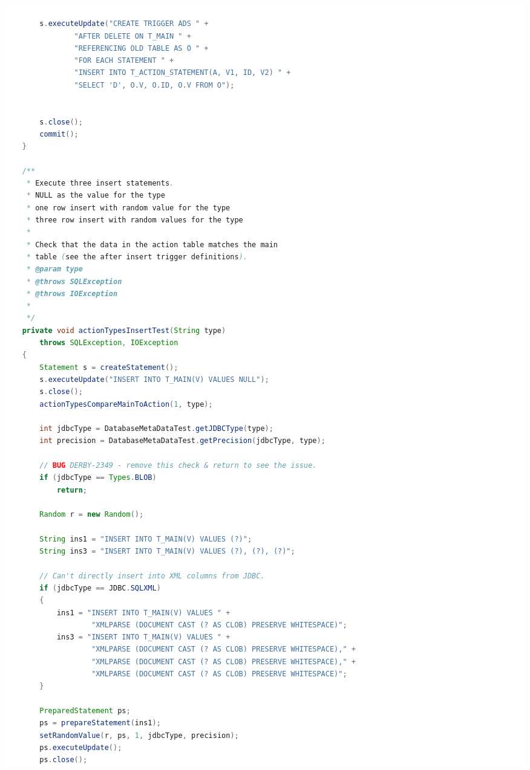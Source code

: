 ```java
        
        s.executeUpdate("CREATE TRIGGER ADS " +
                "AFTER DELETE ON T_MAIN " +
                "REFERENCING OLD TABLE AS O " +
                "FOR EACH STATEMENT " +      
                "INSERT INTO T_ACTION_STATEMENT(A, V1, ID, V2) " +
                "SELECT 'D', O.V, O.ID, O.V FROM O");        
        

        s.close();
        commit();
    }
    
    /**
     * Execute three insert statements.
     * NULL as the value for the type
     * one row insert with random value for the type
     * three row insert with random values for the type
     * 
     * Check that the data in the action table matches the main
     * table (see the after insert trigger definitions).
     * @param type
     * @throws SQLException
     * @throws IOException
     * 
     */
    private void actionTypesInsertTest(String type)
        throws SQLException, IOException
    {  
        Statement s = createStatement();
        s.executeUpdate("INSERT INTO T_MAIN(V) VALUES NULL");
        s.close();
        actionTypesCompareMainToAction(1, type);

        int jdbcType = DatabaseMetaDataTest.getJDBCType(type);
        int precision = DatabaseMetaDataTest.getPrecision(jdbcType, type);

        // BUG DERBY-2349 - remove this check & return to see the issue.
        if (jdbcType == Types.BLOB)
            return; 
        
        Random r = new Random();
        
        String ins1 = "INSERT INTO T_MAIN(V) VALUES (?)";
        String ins3 = "INSERT INTO T_MAIN(V) VALUES (?), (?), (?)";
        
        // Can't directly insert into XML columns from JDBC.
        if (jdbcType == JDBC.SQLXML)
        {
            ins1 = "INSERT INTO T_MAIN(V) VALUES " +
                    "XMLPARSE (DOCUMENT CAST (? AS CLOB) PRESERVE WHITESPACE)";
            ins3 = "INSERT INTO T_MAIN(V) VALUES " +
                    "XMLPARSE (DOCUMENT CAST (? AS CLOB) PRESERVE WHITESPACE)," +
                    "XMLPARSE (DOCUMENT CAST (? AS CLOB) PRESERVE WHITESPACE)," +
                    "XMLPARSE (DOCUMENT CAST (? AS CLOB) PRESERVE WHITESPACE)";
        }
        
        PreparedStatement ps;
        ps = prepareStatement(ins1);
        setRandomValue(r, ps, 1, jdbcType, precision);
        ps.executeUpdate();
        ps.close();

```